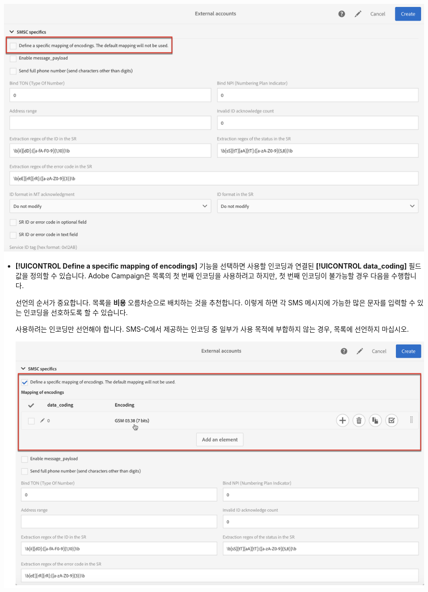    ![](assets/sms_data_coding.png)

* **[!UICONTROL Define a specific mapping of encodings]** 기능을 선택하면 사용할 인코딩과 연결된 **[!UICONTROL data_coding]** 필드 값을 정의할 수 있습니다. Adobe Campaign은 목록의 첫 번째 인코딩을 사용하려고 하지만, 첫 번째 인코딩이 불가능할 경우 다음을 수행합니다.

   선언의 순서가 중요합니다. 목록을 **비용** 오름차순으로 배치하는 것을 추천합니다. 이렇게 하면 각 SMS 메시지에 가능한 많은 문자를 입력할 수 있는 인코딩을 선호하도록 할 수 있습니다.

   사용하려는 인코딩만 선언해야 합니다. SMS-C에서 제공하는 인코딩 중 일부가 사용 목적에 부합하지 않는 경우, 목록에 선언하지 마십시오.

   ![](assets/sms_data_coding1.png)
